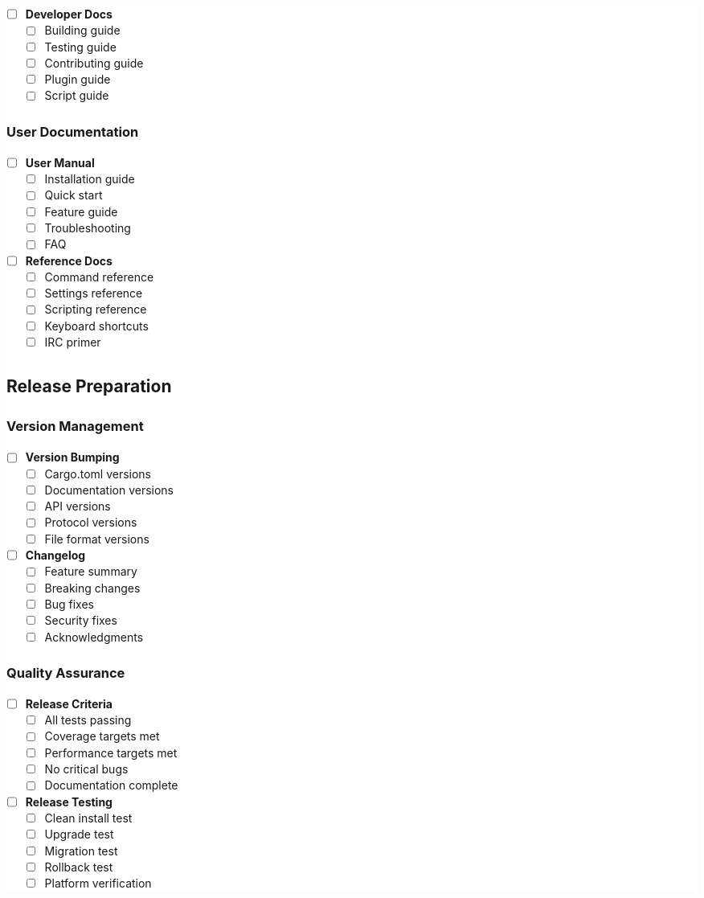- [ ] **Developer Docs**
  - [ ] Building guide
  - [ ] Testing guide
  - [ ] Contributing guide
  - [ ] Plugin guide
  - [ ] Script guide

### User Documentation
- [ ] **User Manual**
  - [ ] Installation guide
  - [ ] Quick start
  - [ ] Feature guide
  - [ ] Troubleshooting
  - [ ] FAQ

- [ ] **Reference Docs**
  - [ ] Command reference
  - [ ] Settings reference
  - [ ] Scripting reference
  - [ ] Keyboard shortcuts
  - [ ] IRC primer

## Release Preparation

### Version Management
- [ ] **Version Bumping**
  - [ ] Cargo.toml versions
  - [ ] Documentation versions
  - [ ] API versions
  - [ ] Protocol versions
  - [ ] File format versions

- [ ] **Changelog**
  - [ ] Feature summary
  - [ ] Breaking changes
  - [ ] Bug fixes
  - [ ] Security fixes
  - [ ] Acknowledgments

### Quality Assurance
- [ ] **Release Criteria**
  - [ ] All tests passing
  - [ ] Coverage targets met
  - [ ] Performance targets met
  - [ ] No critical bugs
  - [ ] Documentation complete

- [ ] **Release Testing**
  - [ ] Clean install test
  - [ ] Upgrade test
  - [ ] Migration test
  - [ ] Rollback test
  - [ ] Platform verification
